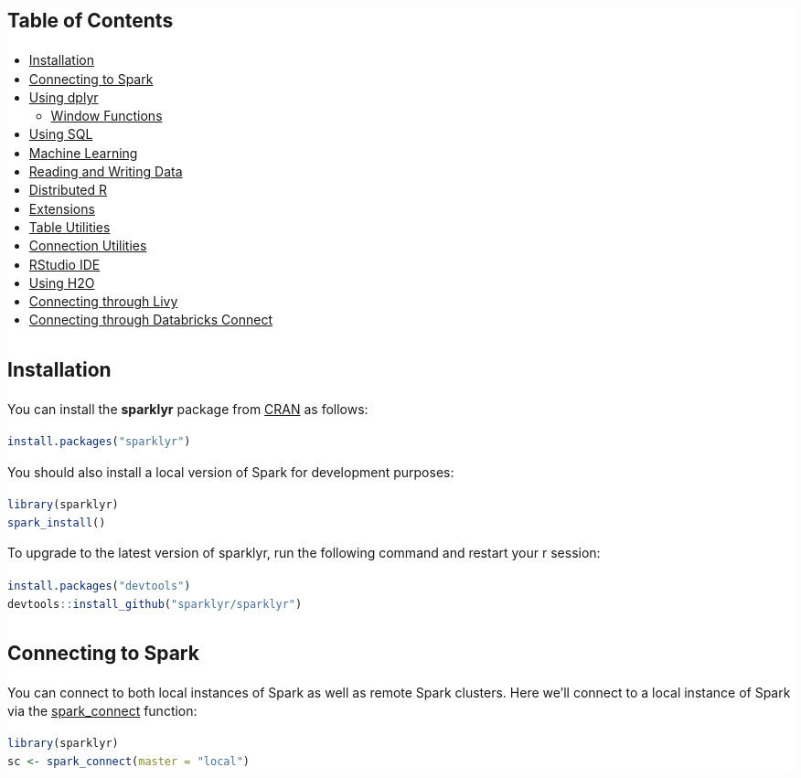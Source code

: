 ## Table of Contents

- [Installation](#installation)
- [Connecting to Spark](#connecting-to-spark)
- [Using dplyr](#using-dplyr)
  - [Window Functions](#window-functions)
- [Using SQL](#using-sql)
- [Machine Learning](#machine-learning)
- [Reading and Writing Data](#reading-and-writing-data)
- [Distributed R](#distributed-r)
- [Extensions](#extensions)
- [Table Utilities](#table-utilities)
- [Connection Utilities](#connection-utilities)
- [RStudio IDE](#rstudio-ide)
- [Using H2O](#using-h2o)
- [Connecting through Livy](#connecting-through-livy)
- [Connecting through Databricks
  Connect](#connecting-through-databricks-connect)

## Installation

You can install the **sparklyr** package from
[CRAN](https://CRAN.r-project.org) as follows:

``` r
install.packages("sparklyr")
```

You should also install a local version of Spark for development
purposes:

``` r
library(sparklyr)
spark_install()
```

To upgrade to the latest version of sparklyr, run the following command
and restart your r session:

``` r
install.packages("devtools")
devtools::install_github("sparklyr/sparklyr")
```

## Connecting to Spark

You can connect to both local instances of Spark as well as remote Spark
clusters. Here we’ll connect to a local instance of Spark via the
[spark_connect](https://spark.rstudio.com/packages/sparklyr/latest/reference/spark-connections.html)
function:

``` r
library(sparklyr)
sc <- spark_connect(master = "local")
```
